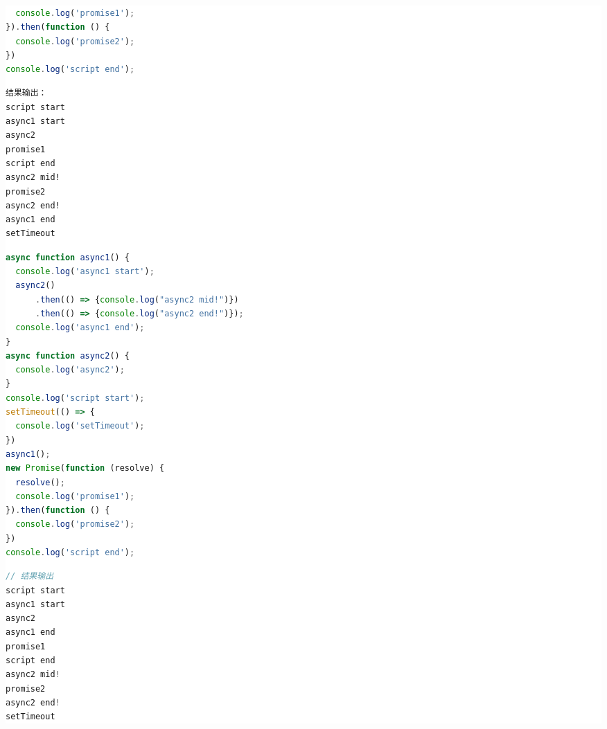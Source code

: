 ```javascript
  console.log('promise1');
}).then(function () {
  console.log('promise2');
})
console.log('script end');
```

```
结果输出：
script start
async1 start
async2
promise1
script end
async2 mid!
promise2
async2 end!
async1 end
setTimeout
```

```javascript
async function async1() {
  console.log('async1 start');
  async2()
      .then(() => {console.log("async2 mid!")})
      .then(() => {console.log("async2 end!")});
  console.log('async1 end');
}
async function async2() {
  console.log('async2');
}
console.log('script start');
setTimeout(() => {
  console.log('setTimeout');
})
async1();
new Promise(function (resolve) {
  resolve();
  console.log('promise1');
}).then(function () {
  console.log('promise2');
})
console.log('script end');
```

```javascript
// 结果输出
script start
async1 start
async2
async1 end
promise1
script end
async2 mid!
promise2
async2 end!
setTimeout
```
